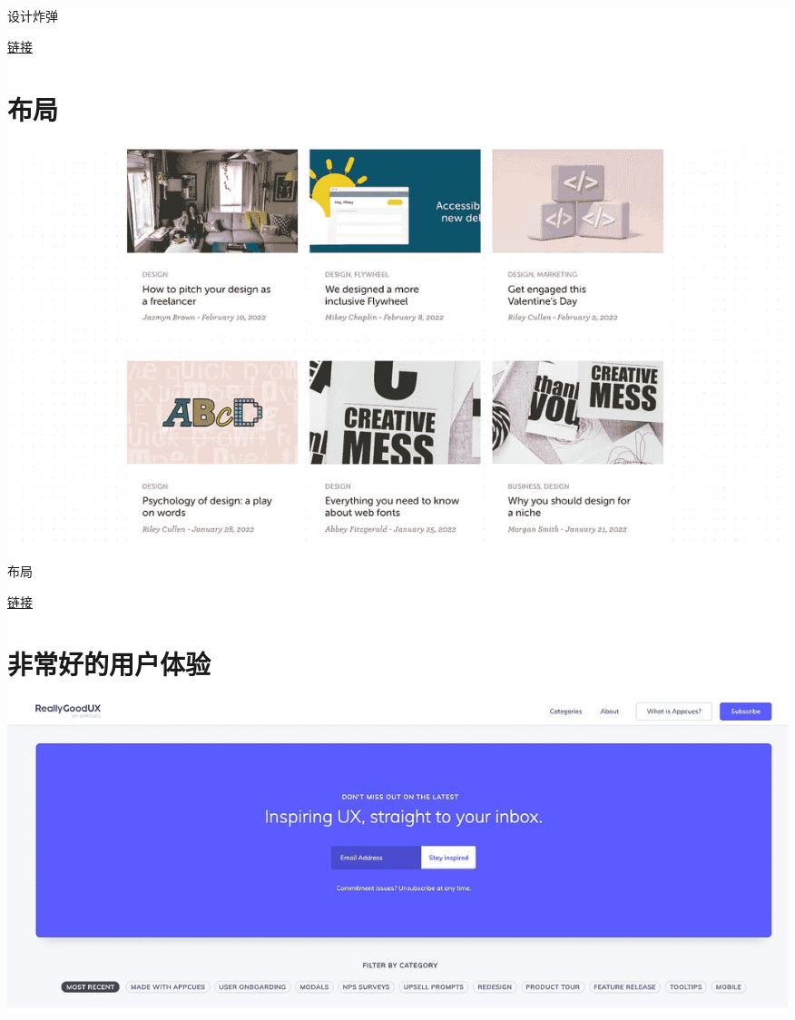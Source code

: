 设计炸弹

[链接](https://www.designbombs.com/category/design/)

# 布局

![](img/af42120d17c2bcfda84215de780c3600.png)

布局

[链接](https://getflywheel.com/layout/category/design/)

# 非常好的用户体验

![](img/b5a53f818df0c705ce198df7dd455a50.png)
